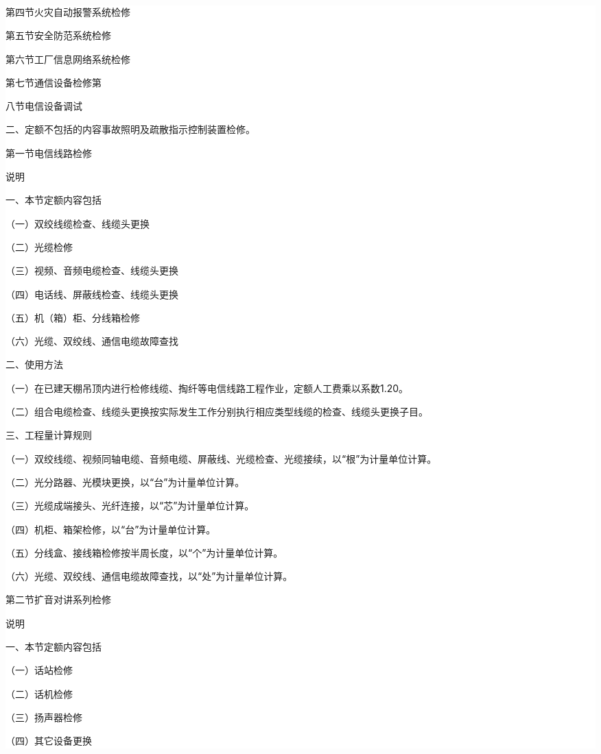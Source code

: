 第四节火灾自动报警系统检修

第五节安全防范系统检修

第六节工厂信息网络系统检修

第七节通信设备检修第

八节电信设备调试

二、定额不包括的内容事故照明及疏散指示控制装置检修。

第一节电信线路检修　



说明

一、本节定额内容包括

（一）双绞线缆检查、线缆头更换

（二）光缆检修

（三）视频、音频电缆检查、线缆头更换

（四）电话线、屏蔽线检查、线缆头更换

（五）机（箱）柜、分线箱检修

（六）光缆、双绞线、通信电缆故障查找

二、使用方法

（一）在已建天棚吊顶内进行检修线缆、掏纤等电信线路工程作业，定额人工费乘以系数1.20。

（二）组合电缆检查、线缆头更换按实际发生工作分别执行相应类型线缆的检查、线缆头更换子目。

三、工程量计算规则

（一）双绞线缆、视频同轴电缆、音频电缆、屏蔽线、光缆检查、光缆接续，以“根”为计量单位计算。

（二）光分路器、光模块更换，以“台”为计量单位计算。

（三）光缆成端接头、光纤连接，以“芯”为计量单位计算。

（四）机柜、箱架检修，以“台”为计量单位计算。

（五）分线盒、接线箱检修按半周长度，以“个”为计量单位计算。

（六）光缆、双绞线、通信电缆故障查找，以“处”为计量单位计算。

第二节扩音对讲系列检修



说明

一、本节定额内容包括

（一）话站检修

（二）话机检修

（三）扬声器检修

（四）其它设备更换
